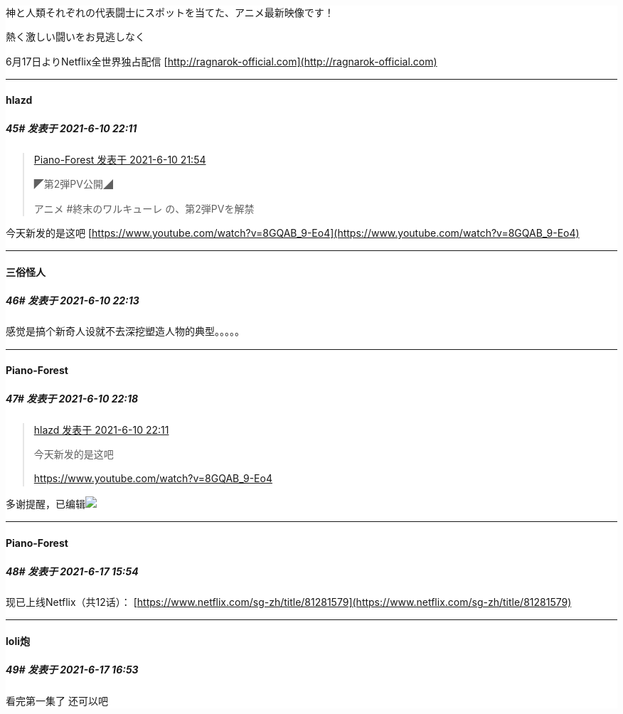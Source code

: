 神と人類それぞれの代表闘士にスポットを当てた、アニメ最新映像です！

熱く激しい闘いをお見逃しなく

6月17日よりNetflix全世界独占配信
[http://ragnarok-official.com](http://ragnarok-official.com)

*****

####  hlazd  
##### 45#       发表于 2021-6-10 22:11

<blockquote><a href="httphttps://bbs.saraba1st.com/2b/forum.php?mod=redirect&amp;goto=findpost&amp;pid=51550059&amp;ptid=1978385" target="_blank">Piano-Forest 发表于 2021-6-10 21:54</a>

◤第2弾PV公開◢

アニメ #終末のワルキューレ の、第2弾PVを解禁</blockquote>
今天新发的是这吧
[https://www.youtube.com/watch?v=8GQAB_9-Eo4](https://www.youtube.com/watch?v=8GQAB_9-Eo4)

*****

####  三俗怪人  
##### 46#       发表于 2021-6-10 22:13

感觉是搞个新奇人设就不去深挖塑造人物的典型。。。。。

*****

####  Piano-Forest  
##### 47#       发表于 2021-6-10 22:18

<blockquote><a href="httphttps://bbs.saraba1st.com/2b/forum.php?mod=redirect&amp;goto=findpost&amp;pid=51550320&amp;ptid=1978385" target="_blank">hlazd 发表于 2021-6-10 22:11</a>

今天新发的是这吧

https://www.youtube.com/watch?v=8GQAB_9-Eo4</blockquote>
多谢提醒，已编辑<img src="https://static.saraba1st.com/image/smiley/face2017/068.png" referrerpolicy="no-referrer">

*****

####  Piano-Forest  
##### 48#       发表于 2021-6-17 15:54

现已上线Netflix（共12话）：
[https://www.netflix.com/sg-zh/title/81281579](https://www.netflix.com/sg-zh/title/81281579)

*****

####  loli炮  
##### 49#       发表于 2021-6-17 16:53

看完第一集了 还可以吧 

